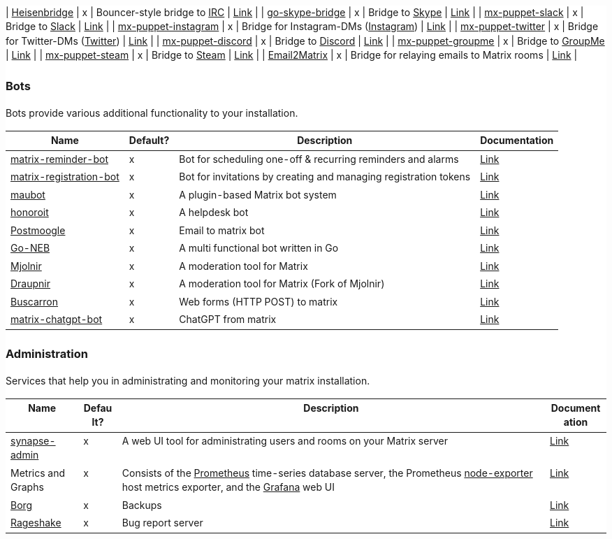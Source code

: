 | [Heisenbridge](https://github.com/hifi/heisenbridge) | x | Bouncer-style bridge to [IRC](https://wikipedia.org/wiki/Internet_Relay_Chat) | [Link](docs/configuring-playbook-bridge-heisenbridge.md) |
| [go-skype-bridge](https://github.com/kelaresg/go-skype-bridge) | x | Bridge to [Skype](https://www.skype.com) | [Link](docs/configuring-playbook-bridge-go-skype-bridge.md) |
| [mx-puppet-slack](https://hub.docker.com/r/sorunome/mx-puppet-slack) | x | Bridge to [Slack](https://slack.com) | [Link](docs/configuring-playbook-bridge-mx-puppet-slack.md) |
| [mx-puppet-instagram](https://github.com/Sorunome/mx-puppet-instagram) | x | Bridge for Instagram-DMs ([Instagram](https://www.instagram.com/)) | [Link](docs/configuring-playbook-bridge-mx-puppet-instagram.md) |
| [mx-puppet-twitter](https://github.com/Sorunome/mx-puppet-twitter) | x | Bridge for Twitter-DMs ([Twitter](https://twitter.com/)) | [Link](docs/configuring-playbook-bridge-mx-puppet-twitter.md) |
| [mx-puppet-discord](https://github.com/matrix-discord/mx-puppet-discord) | x | Bridge to [Discord](https://discordapp.com/) | [Link](docs/configuring-playbook-bridge-mx-puppet-discord.md) |
| [mx-puppet-groupme](https://gitlab.com/xangelix-pub/matrix/mx-puppet-groupme) | x | Bridge to [GroupMe](https://groupme.com/) | [Link](docs/configuring-playbook-bridge-mx-puppet-groupme.md) |
| [mx-puppet-steam](https://github.com/icewind1991/mx-puppet-steam) | x | Bridge to [Steam](https://steamapp.com/) | [Link](docs/configuring-playbook-bridge-mx-puppet-steam.md) |
| [Email2Matrix](https://github.com/devture/email2matrix) | x | Bridge for relaying emails to Matrix rooms | [Link](docs/configuring-playbook-email2matrix.md) |


### Bots

Bots provide various additional functionality to your installation.

| Name | Default? | Description | Documentation |
| ---- | -------- | ----------- | ------------- |
| [matrix-reminder-bot](https://github.com/anoadragon453/matrix-reminder-bot) | x | Bot for scheduling one-off & recurring reminders and alarms | [Link](docs/configuring-playbook-bot-matrix-reminder-bot.md) |
| [matrix-registration-bot](https://github.com/moan0s/matrix-registration-bot) | x | Bot for invitations by creating and managing registration tokens | [Link](docs/configuring-playbook-bot-matrix-registration-bot.md) |
| [maubot](https://github.com/maubot/maubot) | x | A plugin-based Matrix bot system | [Link](docs/configuring-playbook-bot-maubot.md) |
| [honoroit](https://gitlab.com/etke.cc/honoroit) | x | A helpdesk bot | [Link](docs/configuring-playbook-bot-honoroit.md) |
| [Postmoogle](https://gitlab.com/etke.cc/postmoogle) | x | Email to matrix bot | [Link](docs/configuring-playbook-bot-postmoogle.md) |
| [Go-NEB](https://github.com/matrix-org/go-neb) | x | A multi functional bot written in Go | [Link](docs/configuring-playbook-bot-go-neb.md) |
| [Mjolnir](https://github.com/matrix-org/mjolnir) | x | A moderation tool for Matrix | [Link](docs/configuring-playbook-bot-mjolnir.md) |
| [Draupnir](https://github.com/the-draupnir-project/Draupnir) | x | A moderation tool for Matrix (Fork of Mjolnir) | [Link](docs/configuring-playbook-bot-draupnir.md) |
| [Buscarron](https://gitlab.com/etke.cc/buscarron) | x | Web forms (HTTP POST) to matrix | [Link](docs/configuring-playbook-bot-buscarron.md) |
| [matrix-chatgpt-bot](https://github.com/matrixgpt/matrix-chatgpt-bot) | x | ChatGPT from matrix | [Link](docs/configuring-playbook-bot-chatgpt.md) |

### Administration

Services that help you in administrating and monitoring your matrix installation.


| Name | Default? | Description | Documentation |
| ---- | -------- | ----------- | ------------- |
| [synapse-admin](https://github.com/Awesome-Technologies/synapse-admin) | x | A web UI tool for administrating users and rooms on your Matrix server | [Link](docs/configuring-playbook-synapse-admin.md) |
| Metrics and Graphs | x | Consists of the [Prometheus](https://prometheus.io) time-series database server, the Prometheus [node-exporter](https://prometheus.io/docs/guides/node-exporter/) host metrics exporter, and the [Grafana](https://grafana.com/) web UI | [Link](docs/configuring-playbook-prometheus-grafana.md) |
| [Borg](https://borgbackup.org) | x | Backups | [Link](docs/configuring-playbook-backup-borg.md) |
| [Rageshake](https://github.com/matrix-org/rageshake) | x | Bug report server | [Link](docs/configuring-playbook-rageshake.md) |
